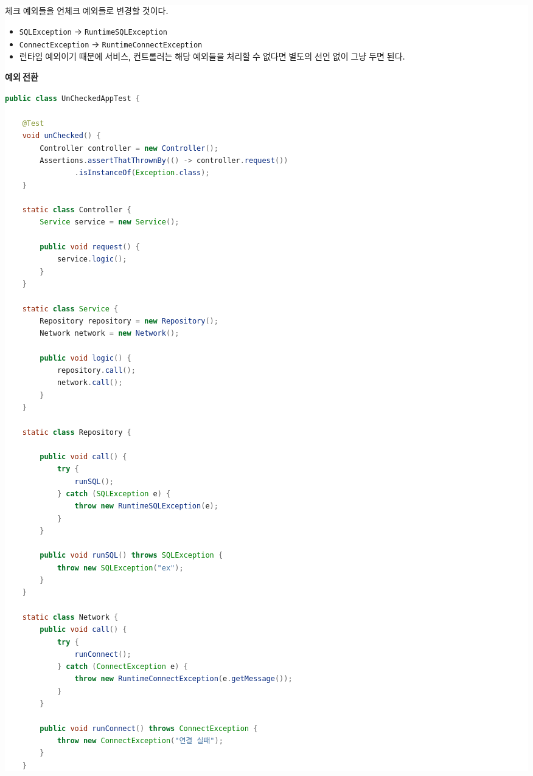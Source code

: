 체크 예외들을 언체크 예외들로 변경할 것이다.

* `SQLException` -> `RuntimeSQLException`
* `ConnectException` -> `RuntimeConnectException`
* 런타임 예외이기 때문에 서비스, 컨트롤러는 해당 예외들을 처리할 수 없다면 별도의 선언 없이 그냥 두면 된다.

**예외 전환**

~~~java
public class UnCheckedAppTest {

    @Test
    void unChecked() {
        Controller controller = new Controller();
        Assertions.assertThatThrownBy(() -> controller.request())
                .isInstanceOf(Exception.class);
    }

    static class Controller {
        Service service = new Service();

        public void request() {
            service.logic();
        }
    }

    static class Service {
        Repository repository = new Repository();
        Network network = new Network();

        public void logic() {
            repository.call();
            network.call();
        }
    }

    static class Repository {

        public void call() {
            try {
                runSQL();
            } catch (SQLException e) {
                throw new RuntimeSQLException(e);
            }
        }

        public void runSQL() throws SQLException {
            throw new SQLException("ex");
        }
    }

    static class Network {
        public void call() {
            try {
                runConnect();
            } catch (ConnectException e) {
                throw new RuntimeConnectException(e.getMessage());
            }
        }

        public void runConnect() throws ConnectException {
            throw new ConnectException("연결 실패");
        }
    }

~~~